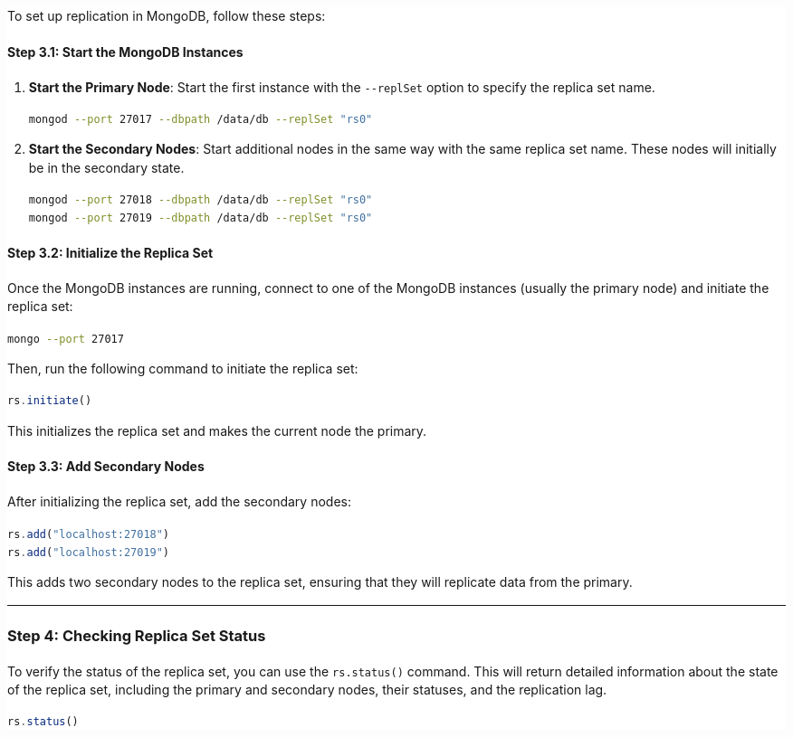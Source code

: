 To set up replication in MongoDB, follow these steps:

#### **Step 3.1: Start the MongoDB Instances**

1. **Start the Primary Node**: 
   Start the first instance with the `--replSet` option to specify the replica set name.

   ```bash
   mongod --port 27017 --dbpath /data/db --replSet "rs0"
   ```

2. **Start the Secondary Nodes**: 
   Start additional nodes in the same way with the same replica set name. These nodes will initially be in the secondary state.

   ```bash
   mongod --port 27018 --dbpath /data/db --replSet "rs0"
   mongod --port 27019 --dbpath /data/db --replSet "rs0"
   ```

#### **Step 3.2: Initialize the Replica Set**

Once the MongoDB instances are running, connect to one of the MongoDB instances (usually the primary node) and initiate the replica set:

```bash
mongo --port 27017
```

Then, run the following command to initiate the replica set:

```javascript
rs.initiate()
```

This initializes the replica set and makes the current node the primary.

#### **Step 3.3: Add Secondary Nodes**

After initializing the replica set, add the secondary nodes:

```javascript
rs.add("localhost:27018")
rs.add("localhost:27019")
```

This adds two secondary nodes to the replica set, ensuring that they will replicate data from the primary.

---

### **Step 4: Checking Replica Set Status**

To verify the status of the replica set, you can use the `rs.status()` command. This will return detailed information about the state of the replica set, including the primary and secondary nodes, their statuses, and the replication lag.

```javascript
rs.status()
```

